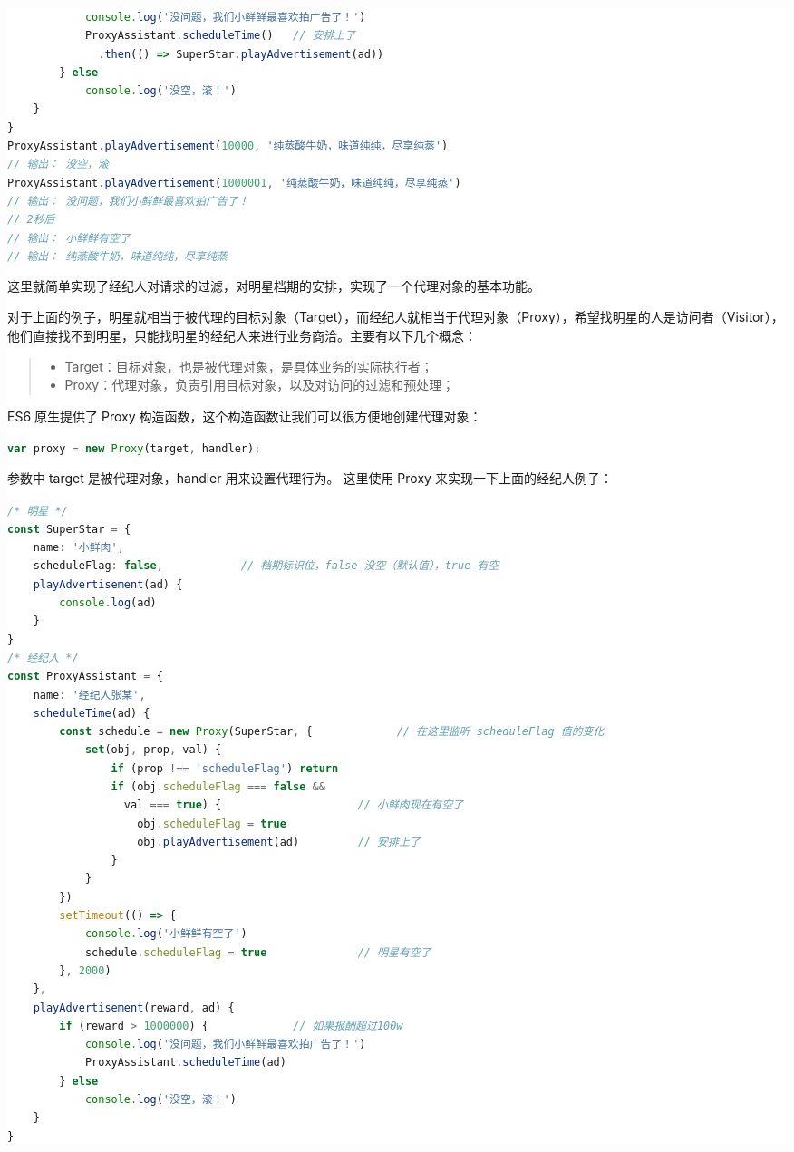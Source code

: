 ```ts
            console.log('没问题，我们小鲜鲜最喜欢拍广告了！')
            ProxyAssistant.scheduleTime()   // 安排上了
              .then(() => SuperStar.playAdvertisement(ad))
        } else
            console.log('没空，滚！')
    }
}
ProxyAssistant.playAdvertisement(10000, '纯蒸酸牛奶，味道纯纯，尽享纯蒸')
// 输出： 没空，滚
ProxyAssistant.playAdvertisement(1000001, '纯蒸酸牛奶，味道纯纯，尽享纯蒸')
// 输出： 没问题，我们小鲜鲜最喜欢拍广告了！
// 2秒后
// 输出： 小鲜鲜有空了
// 输出： 纯蒸酸牛奶，味道纯纯，尽享纯蒸
```
 
这里就简单实现了经纪人对请求的过滤，对明星档期的安排，实现了一个代理对象的基本功能。
 
对于上面的例子，明星就相当于被代理的目标对象（Target），而经纪人就相当于代理对象（Proxy），希望找明星的人是访问者（Visitor），他们直接找不到明星，只能找明星的经纪人来进行业务商洽。主要有以下几个概念：
> * Target：目标对象，也是被代理对象，是具体业务的实际执行者；
> * Proxy：代理对象，负责引用目标对象，以及对访问的过滤和预处理；
 
ES6 原生提供了 Proxy 构造函数，这个构造函数让我们可以很方便地创建代理对象：
```ts
var proxy = new Proxy(target, handler);
```
参数中 target 是被代理对象，handler 用来设置代理行为。
这里使用 Proxy 来实现一下上面的经纪人例子：
```ts
/* 明星 */
const SuperStar = {
    name: '小鲜肉',
    scheduleFlag: false,            // 档期标识位，false-没空（默认值），true-有空
    playAdvertisement(ad) {
        console.log(ad)
    }
}
/* 经纪人 */
const ProxyAssistant = {
    name: '经纪人张某',
    scheduleTime(ad) {
        const schedule = new Proxy(SuperStar, {             // 在这里监听 scheduleFlag 值的变化
            set(obj, prop, val) {
                if (prop !== 'scheduleFlag') return
                if (obj.scheduleFlag === false &&
                  val === true) {                     // 小鲜肉现在有空了
                    obj.scheduleFlag = true
                    obj.playAdvertisement(ad)         // 安排上了
                }
            }
        })
        setTimeout(() => {
            console.log('小鲜鲜有空了')
            schedule.scheduleFlag = true              // 明星有空了
        }, 2000)
    },
    playAdvertisement(reward, ad) {
        if (reward > 1000000) {             // 如果报酬超过100w
            console.log('没问题，我们小鲜鲜最喜欢拍广告了！')
            ProxyAssistant.scheduleTime(ad)
        } else
            console.log('没空，滚！')
    }
}
```